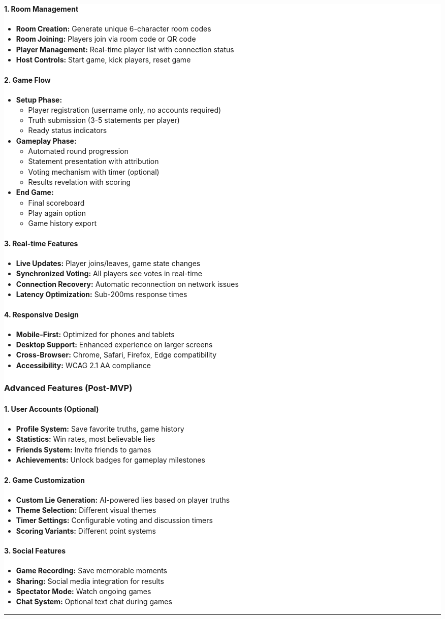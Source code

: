 #### 1. Room Management
- **Room Creation:** Generate unique 6-character room codes
- **Room Joining:** Players join via room code or QR code
- **Player Management:** Real-time player list with connection status
- **Host Controls:** Start game, kick players, reset game

#### 2. Game Flow
- **Setup Phase:** 
  - Player registration (username only, no accounts required)
  - Truth submission (3-5 statements per player)
  - Ready status indicators
- **Gameplay Phase:**
  - Automated round progression
  - Statement presentation with attribution
  - Voting mechanism with timer (optional)
  - Results revelation with scoring
- **End Game:**
  - Final scoreboard
  - Play again option
  - Game history export

#### 3. Real-time Features
- **Live Updates:** Player joins/leaves, game state changes
- **Synchronized Voting:** All players see votes in real-time
- **Connection Recovery:** Automatic reconnection on network issues
- **Latency Optimization:** Sub-200ms response times

#### 4. Responsive Design
- **Mobile-First:** Optimized for phones and tablets
- **Desktop Support:** Enhanced experience on larger screens
- **Cross-Browser:** Chrome, Safari, Firefox, Edge compatibility
- **Accessibility:** WCAG 2.1 AA compliance

### Advanced Features (Post-MVP)

#### 1. User Accounts (Optional)
- **Profile System:** Save favorite truths, game history
- **Statistics:** Win rates, most believable lies
- **Friends System:** Invite friends to games
- **Achievements:** Unlock badges for gameplay milestones

#### 2. Game Customization
- **Custom Lie Generation:** AI-powered lies based on player truths
- **Theme Selection:** Different visual themes
- **Timer Settings:** Configurable voting and discussion timers
- **Scoring Variants:** Different point systems

#### 3. Social Features
- **Game Recording:** Save memorable moments
- **Sharing:** Social media integration for results
- **Spectator Mode:** Watch ongoing games
- **Chat System:** Optional text chat during games

---